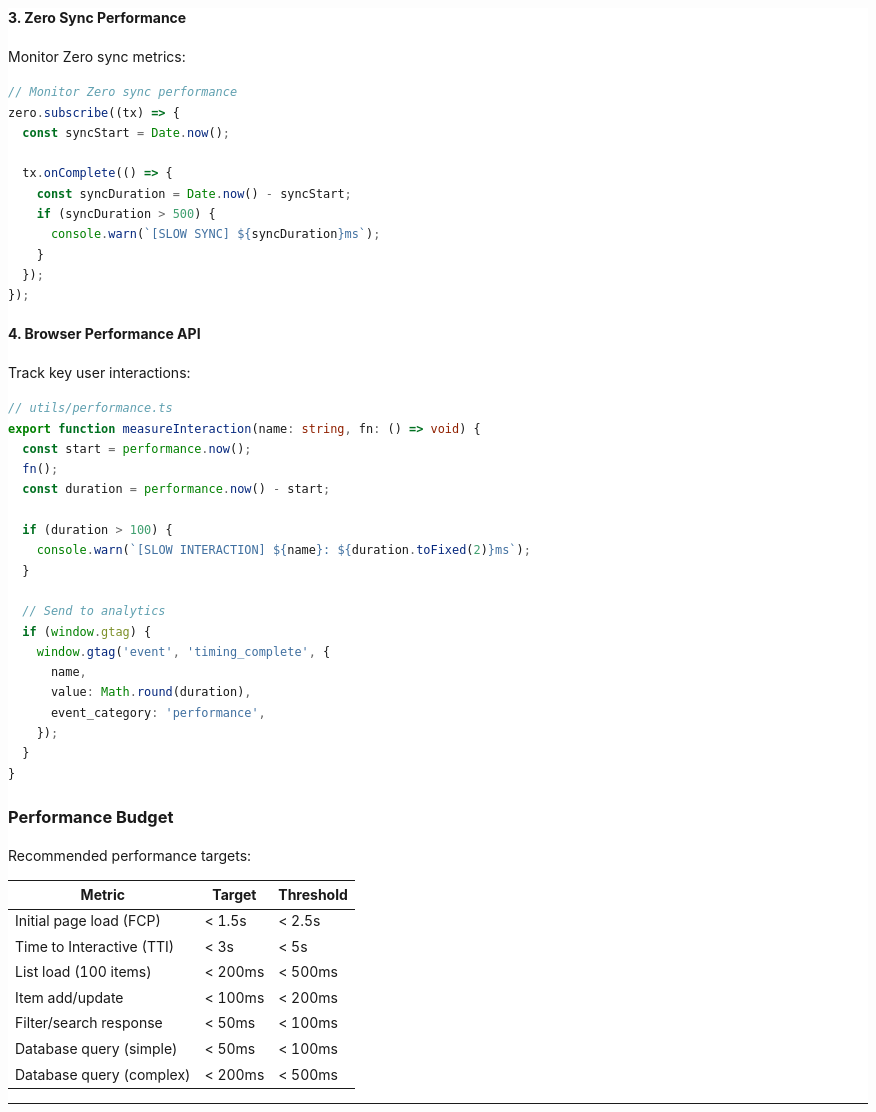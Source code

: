#### 3. Zero Sync Performance

Monitor Zero sync metrics:

```typescript
// Monitor Zero sync performance
zero.subscribe((tx) => {
  const syncStart = Date.now();

  tx.onComplete(() => {
    const syncDuration = Date.now() - syncStart;
    if (syncDuration > 500) {
      console.warn(`[SLOW SYNC] ${syncDuration}ms`);
    }
  });
});
```

#### 4. Browser Performance API

Track key user interactions:

```typescript
// utils/performance.ts
export function measureInteraction(name: string, fn: () => void) {
  const start = performance.now();
  fn();
  const duration = performance.now() - start;

  if (duration > 100) {
    console.warn(`[SLOW INTERACTION] ${name}: ${duration.toFixed(2)}ms`);
  }

  // Send to analytics
  if (window.gtag) {
    window.gtag('event', 'timing_complete', {
      name,
      value: Math.round(duration),
      event_category: 'performance',
    });
  }
}
```

### Performance Budget

Recommended performance targets:

| Metric | Target | Threshold |
|--------|--------|-----------|
| Initial page load (FCP) | < 1.5s | < 2.5s |
| Time to Interactive (TTI) | < 3s | < 5s |
| List load (100 items) | < 200ms | < 500ms |
| Item add/update | < 100ms | < 200ms |
| Filter/search response | < 50ms | < 100ms |
| Database query (simple) | < 50ms | < 100ms |
| Database query (complex) | < 200ms | < 500ms |

---